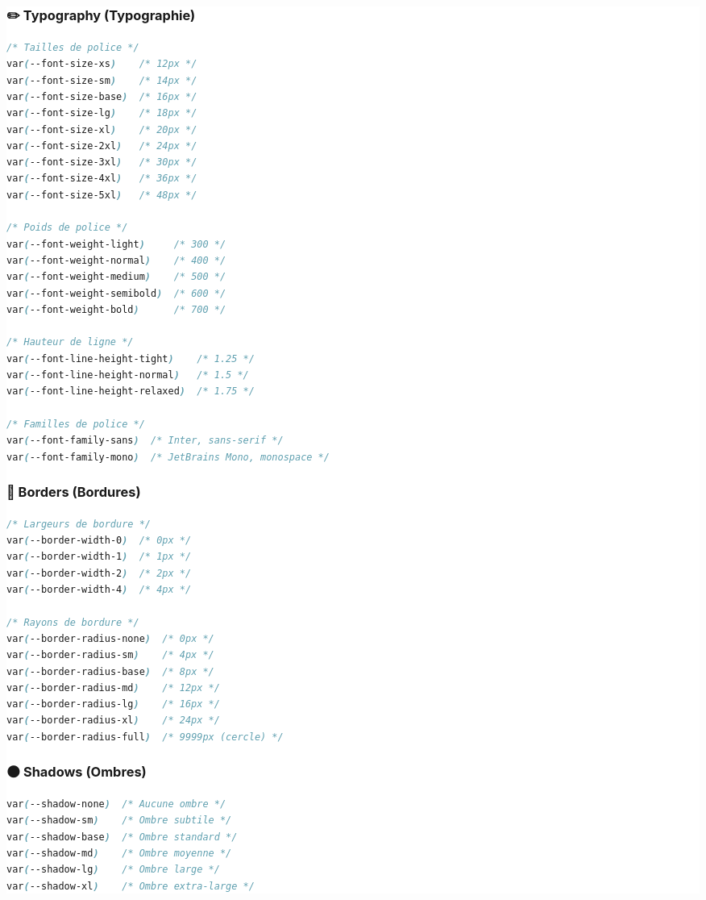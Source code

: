 ### ✏️ Typography (Typographie)
```css
/* Tailles de police */
var(--font-size-xs)    /* 12px */
var(--font-size-sm)    /* 14px */
var(--font-size-base)  /* 16px */
var(--font-size-lg)    /* 18px */
var(--font-size-xl)    /* 20px */
var(--font-size-2xl)   /* 24px */
var(--font-size-3xl)   /* 30px */
var(--font-size-4xl)   /* 36px */
var(--font-size-5xl)   /* 48px */

/* Poids de police */
var(--font-weight-light)     /* 300 */
var(--font-weight-normal)    /* 400 */
var(--font-weight-medium)    /* 500 */
var(--font-weight-semibold)  /* 600 */
var(--font-weight-bold)      /* 700 */

/* Hauteur de ligne */
var(--font-line-height-tight)    /* 1.25 */
var(--font-line-height-normal)   /* 1.5 */
var(--font-line-height-relaxed)  /* 1.75 */

/* Familles de police */
var(--font-family-sans)  /* Inter, sans-serif */
var(--font-family-mono)  /* JetBrains Mono, monospace */
```

### 🔲 Borders (Bordures)
```css
/* Largeurs de bordure */
var(--border-width-0)  /* 0px */
var(--border-width-1)  /* 1px */
var(--border-width-2)  /* 2px */
var(--border-width-4)  /* 4px */

/* Rayons de bordure */
var(--border-radius-none)  /* 0px */
var(--border-radius-sm)    /* 4px */
var(--border-radius-base)  /* 8px */
var(--border-radius-md)    /* 12px */
var(--border-radius-lg)    /* 16px */
var(--border-radius-xl)    /* 24px */
var(--border-radius-full)  /* 9999px (cercle) */
```

### 🌑 Shadows (Ombres)
```css
var(--shadow-none)  /* Aucune ombre */
var(--shadow-sm)    /* Ombre subtile */
var(--shadow-base)  /* Ombre standard */
var(--shadow-md)    /* Ombre moyenne */
var(--shadow-lg)    /* Ombre large */
var(--shadow-xl)    /* Ombre extra-large */
```
